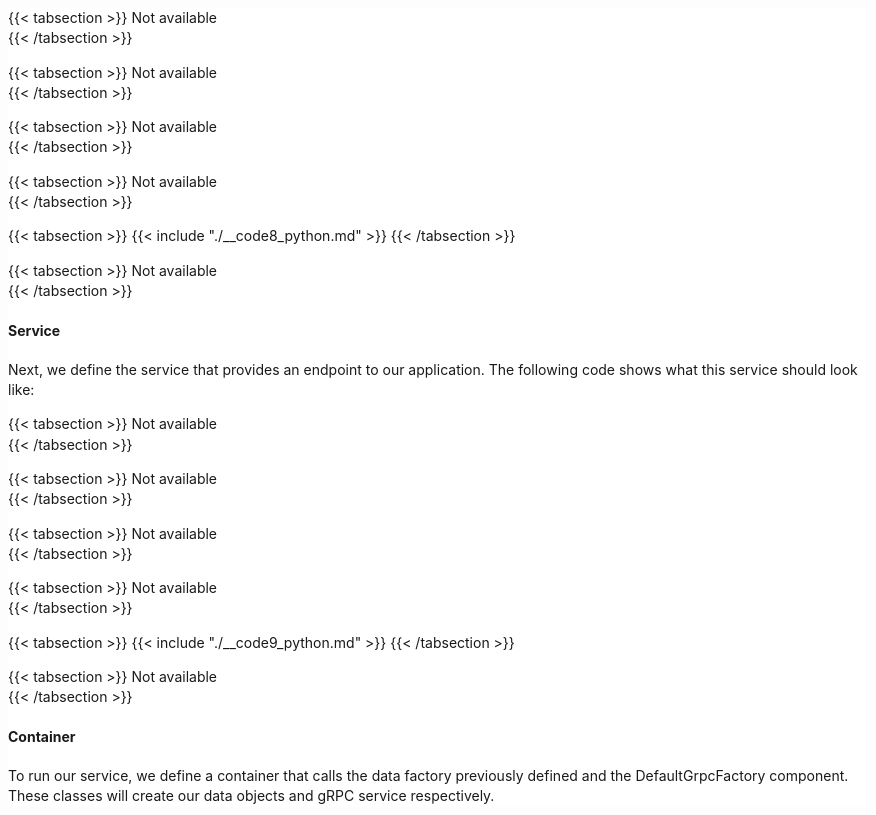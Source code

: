

{{< tabsection >}}
  Not available  
{{< /tabsection >}}

{{< tabsection >}}
  Not available  
{{< /tabsection >}}

{{< tabsection >}}
  Not available  
{{< /tabsection >}}

{{< tabsection >}}
  Not available  
{{< /tabsection >}}

{{< tabsection >}}
  {{< include "./__code8_python.md" >}}
{{< /tabsection >}}

{{< tabsection >}}
  Not available  
{{< /tabsection >}}

#### Service

Next, we define the service that provides an endpoint to our application. The following code shows what this service should look like:

{{< tabsection >}}
  Not available  
{{< /tabsection >}}

{{< tabsection >}}
  Not available  
{{< /tabsection >}}

{{< tabsection >}}
  Not available  
{{< /tabsection >}}

{{< tabsection >}}
  Not available  
{{< /tabsection >}}

{{< tabsection >}}
  {{< include "./__code9_python.md" >}}
{{< /tabsection >}}

{{< tabsection >}}
  Not available  
{{< /tabsection >}}

#### Container

To run our service, we define a container that calls the data factory previously defined and the DefaultGrpcFactory component. These classes will create our data objects and gRPC service respectively.
